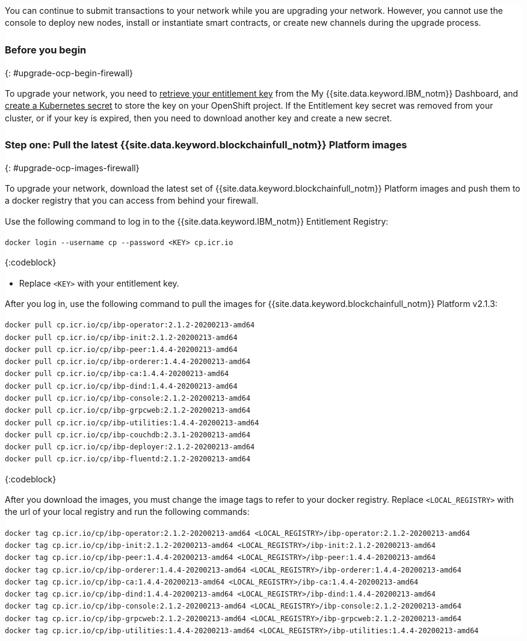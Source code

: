You can continue to submit transactions to your network while you are upgrading your network. However, you cannot use the console to deploy new nodes, install or instantiate smart contracts, or create new channels during the upgrade process.

### Before you begin
{: #upgrade-ocp-begin-firewall}

To upgrade your network, you need to [retrieve your entitlement key](/docs/blockchain-sw-213?topic=blockchain-sw-213-deploy-ocp-firewall#deploy-ocp-entitlement-key-firewall) from the My {{site.data.keyword.IBM_notm}} Dashboard, and [create a Kubernetes secret](/docs/blockchain-sw-213?topic=blockchain-sw-213-deploy-ocp#deploy-ocp-docker-registry-secret) to store the key on your OpenShift project. If the Entitlement key secret was removed from your cluster, or if your key is expired, then you need to download another key and create a new secret.

### Step one: Pull the latest {{site.data.keyword.blockchainfull_notm}} Platform images
{: #upgrade-ocp-images-firewall}

To upgrade your network, download the latest set of {{site.data.keyword.blockchainfull_notm}} Platform images and push them to a docker registry that you can access from behind your firewall.

Use the following command to log in to the {{site.data.keyword.IBM_notm}} Entitlement Registry:
```
docker login --username cp --password <KEY> cp.icr.io
```
{:codeblock}

- Replace `<KEY>` with your entitlement key.

After you log in, use the following command to pull the images for {{site.data.keyword.blockchainfull_notm}} Platform v2.1.3:
```
docker pull cp.icr.io/cp/ibp-operator:2.1.2-20200213-amd64
docker pull cp.icr.io/cp/ibp-init:2.1.2-20200213-amd64
docker pull cp.icr.io/cp/ibp-peer:1.4.4-20200213-amd64
docker pull cp.icr.io/cp/ibp-orderer:1.4.4-20200213-amd64
docker pull cp.icr.io/cp/ibp-ca:1.4.4-20200213-amd64
docker pull cp.icr.io/cp/ibp-dind:1.4.4-20200213-amd64
docker pull cp.icr.io/cp/ibp-console:2.1.2-20200213-amd64
docker pull cp.icr.io/cp/ibp-grpcweb:2.1.2-20200213-amd64
docker pull cp.icr.io/cp/ibp-utilities:1.4.4-20200213-amd64
docker pull cp.icr.io/cp/ibp-couchdb:2.3.1-20200213-amd64
docker pull cp.icr.io/cp/ibp-deployer:2.1.2-20200213-amd64
docker pull cp.icr.io/cp/ibp-fluentd:2.1.2-20200213-amd64
```
{:codeblock}

After you download the images, you must change the image tags to refer to your docker registry. Replace `<LOCAL_REGISTRY>` with the url of your local registry and run the following commands:
```
docker tag cp.icr.io/cp/ibp-operator:2.1.2-20200213-amd64 <LOCAL_REGISTRY>/ibp-operator:2.1.2-20200213-amd64
docker tag cp.icr.io/cp/ibp-init:2.1.2-20200213-amd64 <LOCAL_REGISTRY>/ibp-init:2.1.2-20200213-amd64
docker tag cp.icr.io/cp/ibp-peer:1.4.4-20200213-amd64 <LOCAL_REGISTRY>/ibp-peer:1.4.4-20200213-amd64
docker tag cp.icr.io/cp/ibp-orderer:1.4.4-20200213-amd64 <LOCAL_REGISTRY>/ibp-orderer:1.4.4-20200213-amd64
docker tag cp.icr.io/cp/ibp-ca:1.4.4-20200213-amd64 <LOCAL_REGISTRY>/ibp-ca:1.4.4-20200213-amd64
docker tag cp.icr.io/cp/ibp-dind:1.4.4-20200213-amd64 <LOCAL_REGISTRY>/ibp-dind:1.4.4-20200213-amd64
docker tag cp.icr.io/cp/ibp-console:2.1.2-20200213-amd64 <LOCAL_REGISTRY>/ibp-console:2.1.2-20200213-amd64
docker tag cp.icr.io/cp/ibp-grpcweb:2.1.2-20200213-amd64 <LOCAL_REGISTRY>/ibp-grpcweb:2.1.2-20200213-amd64
docker tag cp.icr.io/cp/ibp-utilities:1.4.4-20200213-amd64 <LOCAL_REGISTRY>/ibp-utilities:1.4.4-20200213-amd64
```